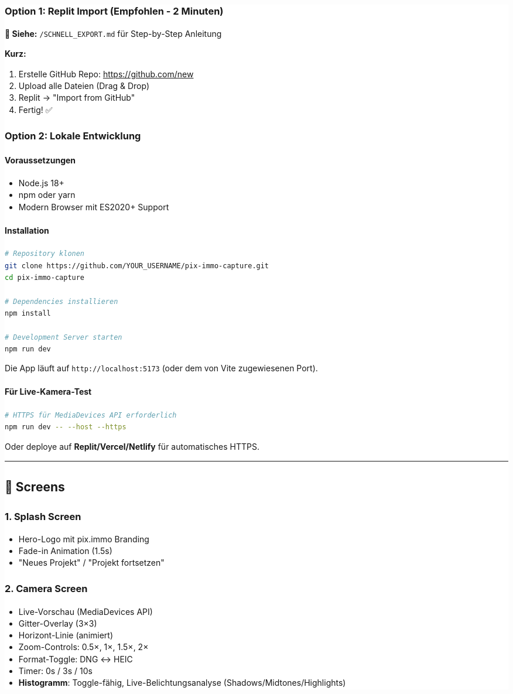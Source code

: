 ### Option 1: Replit Import (Empfohlen - 2 Minuten)

**📖 Siehe:** `/SCHNELL_EXPORT.md` für Step-by-Step Anleitung

**Kurz:**
1. Erstelle GitHub Repo: https://github.com/new
2. Upload alle Dateien (Drag & Drop)
3. Replit → "Import from GitHub"
4. Fertig! ✅

### Option 2: Lokale Entwicklung

#### Voraussetzungen
- Node.js 18+ 
- npm oder yarn
- Modern Browser mit ES2020+ Support

#### Installation

```bash
# Repository klonen
git clone https://github.com/YOUR_USERNAME/pix-immo-capture.git
cd pix-immo-capture

# Dependencies installieren
npm install

# Development Server starten
npm run dev
```

Die App läuft auf `http://localhost:5173` (oder dem von Vite zugewiesenen Port).

#### Für Live-Kamera-Test
```bash
# HTTPS für MediaDevices API erforderlich
npm run dev -- --host --https
```

Oder deploye auf **Replit/Vercel/Netlify** für automatisches HTTPS.

---

## 📱 Screens

### 1. Splash Screen
- Hero-Logo mit pix.immo Branding
- Fade-in Animation (1.5s)
- "Neues Projekt" / "Projekt fortsetzen"

### 2. Camera Screen
- Live-Vorschau (MediaDevices API)
- Gitter-Overlay (3×3)
- Horizont-Linie (animiert)
- Zoom-Controls: 0.5×, 1×, 1.5×, 2×
- Format-Toggle: DNG ↔ HEIC
- Timer: 0s / 3s / 10s
- **Histogramm**: Toggle-fähig, Live-Belichtungsanalyse (Shadows/Midtones/Highlights)

